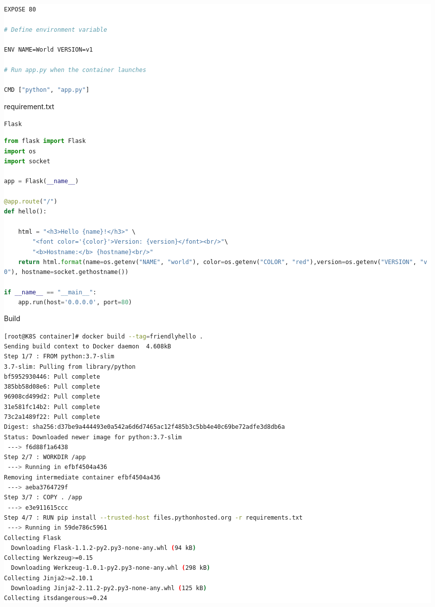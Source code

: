 ```bash
EXPOSE 80

# Define environment variable

ENV NAME=World VERSION=v1

# Run app.py when the container launches

CMD ["python", "app.py"]
```

requirement.txt
```bash
Flask
```

``` python
from flask import Flask
import os
import socket

app = Flask(__name__)

@app.route("/")
def hello():

    html = "<h3>Hello {name}!</h3>" \
        "<font color='{color}'>Version: {version}</font><br/>"\
        "<b>Hostname:</b> {hostname}<br/>"
    return html.format(name=os.getenv("NAME", "world"), color=os.getenv("COLOR", "red"),version=os.getenv("VERSION", "v0"), hostname=socket.gethostname())

if __name__ == "__main__":
    app.run(host='0.0.0.0', port=80)
```

Build
```bash
[root@K8S container]# docker build --tag=friendlyhello .
Sending build context to Docker daemon  4.608kB
Step 1/7 : FROM python:3.7-slim
3.7-slim: Pulling from library/python
bf5952930446: Pull complete
385bb58d08e6: Pull complete
96908cd499d2: Pull complete
31e581fc14b2: Pull complete
73c2a1489f22: Pull complete
Digest: sha256:d37be9a444493e0a542a6d6d7465ac12f485b3c5bb4e40c69be72adfe3d8db6a
Status: Downloaded newer image for python:3.7-slim
 ---> f6d88f1a6438
Step 2/7 : WORKDIR /app
 ---> Running in efbf4504a436
Removing intermediate container efbf4504a436
 ---> aeba3764729f
Step 3/7 : COPY . /app
 ---> e3e911615ccc
Step 4/7 : RUN pip install --trusted-host files.pythonhosted.org -r requirements.txt
 ---> Running in 59de786c5961
Collecting Flask
  Downloading Flask-1.1.2-py2.py3-none-any.whl (94 kB)
Collecting Werkzeug>=0.15
  Downloading Werkzeug-1.0.1-py2.py3-none-any.whl (298 kB)
Collecting Jinja2>=2.10.1
  Downloading Jinja2-2.11.2-py2.py3-none-any.whl (125 kB)
Collecting itsdangerous>=0.24
```